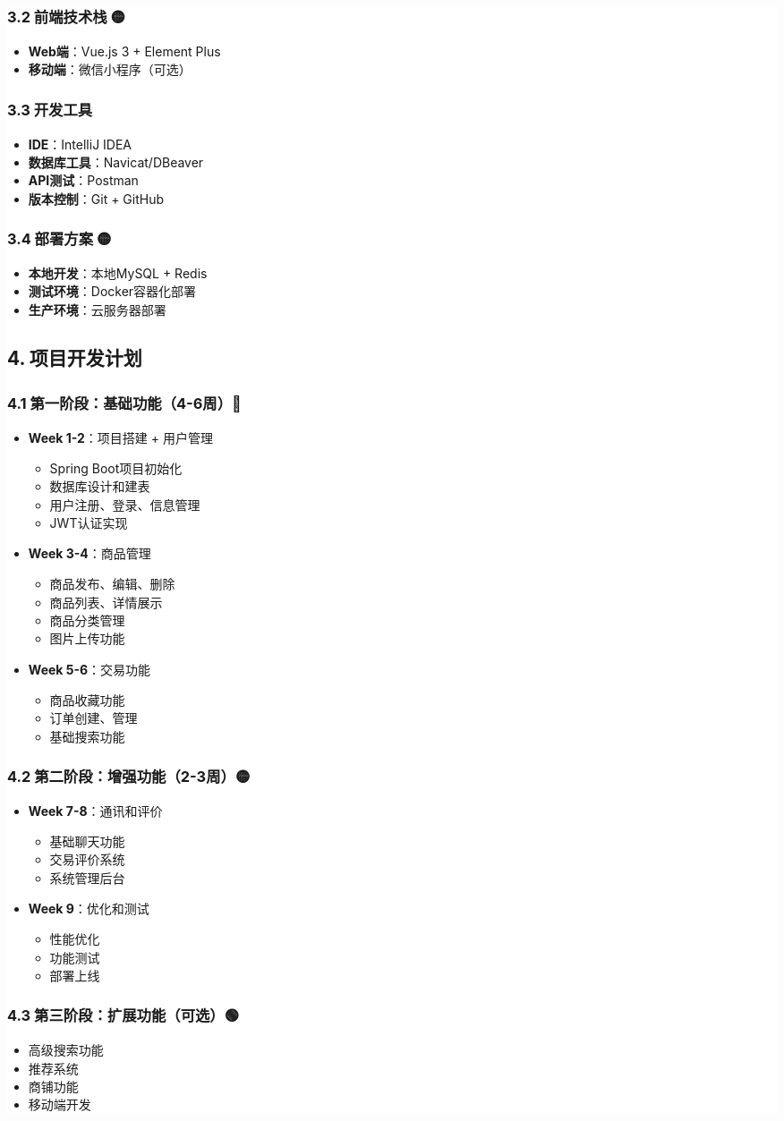 ### 3.2 前端技术栈 🟡
- **Web端**：Vue.js 3 + Element Plus
- **移动端**：微信小程序（可选）

### 3.3 开发工具
- **IDE**：IntelliJ IDEA
- **数据库工具**：Navicat/DBeaver
- **API测试**：Postman
- **版本控制**：Git + GitHub

### 3.4 部署方案 🟡
- **本地开发**：本地MySQL + Redis
- **测试环境**：Docker容器化部署
- **生产环境**：云服务器部署

## 4. 项目开发计划

### 4.1 第一阶段：基础功能（4-6周）🔴
- **Week 1-2**：项目搭建 + 用户管理
  - Spring Boot项目初始化
  - 数据库设计和建表
  - 用户注册、登录、信息管理
  - JWT认证实现

- **Week 3-4**：商品管理
  - 商品发布、编辑、删除
  - 商品列表、详情展示
  - 商品分类管理
  - 图片上传功能

- **Week 5-6**：交易功能
  - 商品收藏功能
  - 订单创建、管理
  - 基础搜索功能

### 4.2 第二阶段：增强功能（2-3周）🟡
- **Week 7-8**：通讯和评价
  - 基础聊天功能
  - 交易评价系统
  - 系统管理后台

- **Week 9**：优化和测试
  - 性能优化
  - 功能测试
  - 部署上线

### 4.3 第三阶段：扩展功能（可选）🟢
- 高级搜索功能
- 推荐系统
- 商铺功能
- 移动端开发
